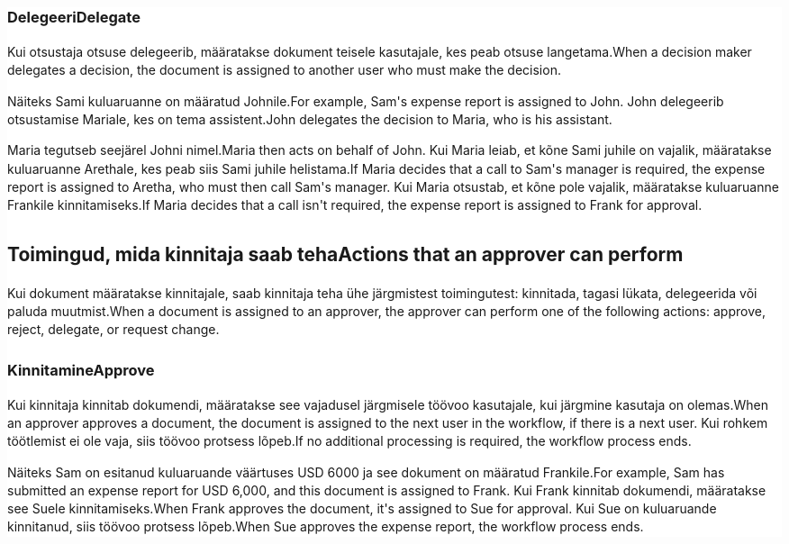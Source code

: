 ### <a name="delegate"></a><span data-ttu-id="40659-168">Delegeeri</span><span class="sxs-lookup"><span data-stu-id="40659-168">Delegate</span></span>

<span data-ttu-id="40659-169">Kui otsustaja otsuse delegeerib, määratakse dokument teisele kasutajale, kes peab otsuse langetama.</span><span class="sxs-lookup"><span data-stu-id="40659-169">When a decision maker delegates a decision, the document is assigned to another user who must make the decision.</span></span>

<span data-ttu-id="40659-170">Näiteks Sami kuluaruanne on määratud Johnile.</span><span class="sxs-lookup"><span data-stu-id="40659-170">For example, Sam's expense report is assigned to John.</span></span> <span data-ttu-id="40659-171">John delegeerib otsustamise Mariale, kes on tema assistent.</span><span class="sxs-lookup"><span data-stu-id="40659-171">John delegates the decision to Maria, who is his assistant.</span></span>

<span data-ttu-id="40659-172">Maria tegutseb seejärel Johni nimel.</span><span class="sxs-lookup"><span data-stu-id="40659-172">Maria then acts on behalf of John.</span></span> <span data-ttu-id="40659-173">Kui Maria leiab, et kõne Sami juhile on vajalik, määratakse kuluaruanne Arethale, kes peab siis Sami juhile helistama.</span><span class="sxs-lookup"><span data-stu-id="40659-173">If Maria decides that a call to Sam's manager is required, the expense report is assigned to Aretha, who must then call Sam's manager.</span></span> <span data-ttu-id="40659-174">Kui Maria otsustab, et kõne pole vajalik, määratakse kuluaruanne Frankile kinnitamiseks.</span><span class="sxs-lookup"><span data-stu-id="40659-174">If Maria decides that a call isn't required, the expense report is assigned to Frank for approval.</span></span>

## <a name="actions-that-an-approver-can-perform"></a><span data-ttu-id="40659-175">Toimingud, mida kinnitaja saab teha</span><span class="sxs-lookup"><span data-stu-id="40659-175">Actions that an approver can perform</span></span>

<span data-ttu-id="40659-176">Kui dokument määratakse kinnitajale, saab kinnitaja teha ühe järgmistest toimingutest: kinnitada, tagasi lükata, delegeerida või paluda muutmist.</span><span class="sxs-lookup"><span data-stu-id="40659-176">When a document is assigned to an approver, the approver can perform one of the following actions: approve, reject, delegate, or request change.</span></span>

### <a name="approve"></a><span data-ttu-id="40659-177">Kinnitamine</span><span class="sxs-lookup"><span data-stu-id="40659-177">Approve</span></span>

<span data-ttu-id="40659-178">Kui kinnitaja kinnitab dokumendi, määratakse see vajadusel järgmisele töövoo kasutajale, kui järgmine kasutaja on olemas.</span><span class="sxs-lookup"><span data-stu-id="40659-178">When an approver approves a document, the document is assigned to the next user in the workflow, if there is a next user.</span></span> <span data-ttu-id="40659-179">Kui rohkem töötlemist ei ole vaja, siis töövoo protsess lõpeb.</span><span class="sxs-lookup"><span data-stu-id="40659-179">If no additional processing is required, the workflow process ends.</span></span>

<span data-ttu-id="40659-180">Näiteks Sam on esitanud kuluaruande väärtuses USD 6000 ja see dokument on määratud Frankile.</span><span class="sxs-lookup"><span data-stu-id="40659-180">For example, Sam has submitted an expense report for USD 6,000, and this document is assigned to Frank.</span></span> <span data-ttu-id="40659-181">Kui Frank kinnitab dokumendi, määratakse see Suele kinnitamiseks.</span><span class="sxs-lookup"><span data-stu-id="40659-181">When Frank approves the document, it's assigned to Sue for approval.</span></span> <span data-ttu-id="40659-182">Kui Sue on kuluaruande kinnitanud, siis töövoo protsess lõpeb.</span><span class="sxs-lookup"><span data-stu-id="40659-182">When Sue approves the expense report, the workflow process ends.</span></span>
